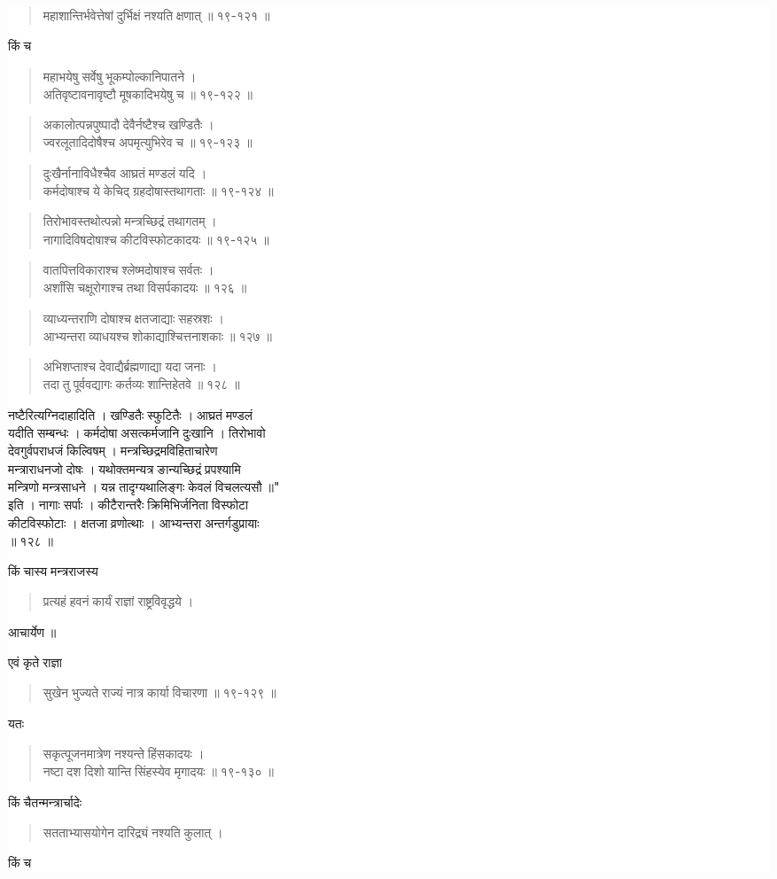 > महाशान्तिर्भवेत्तेषां दुर्भिक्षं नश्यति क्षणात् ॥ १९-१२१ ॥  
  
  
किं च  
  
  
> महाभयेषु सर्वेषु भूकम्पोल्कानिपातने ।  
> अतिवृष्टावनावृष्टौ मूषकादिभयेषु च ॥ १९-१२२ ॥  
  
> अकालोत्पन्नपुष्पादौ देवैर्नष्टैश्च खण्डितैः ।  
> ज्वरलूतादिदोषैश्च अपमृत्युभिरेव च ॥ १९-१२३ ॥  
  
> दुःखैर्नानाविधैश्चैव आघ्रतं मण्डलं यदि ।  
> कर्मदोषाश्च ये केचिद् ग्रहदोषास्तथागताः ॥ १९-१२४ ॥  
  
> तिरोभावस्तथोत्पन्नो मन्त्रच्छिद्रं तथागतम् ।  
> नागादिविषदोषाश्च कीटविस्फोटकादयः ॥ १९-१२५ ॥  
  
> वातपित्तविकाराश्च श्लेष्मदोषाश्च सर्वतः ।  
> अर्शांसि चक्षूरोगाश्च तथा विसर्पकादयः ॥ १२६ ॥  
  
> व्याध्यन्तराणि दोषाश्च क्षतजाद्याः सहस्रशः ।  
> आभ्यन्तरा व्याधयश्च शोकाद्याश्चित्तनाशकाः ॥ १२७ ॥  
  
> अभिशप्ताश्च देवाद्यैर्ब्रह्मणाद्या यदा जनाः ।  
> तदा तु पूर्ववद्यागः कर्तव्यः शान्तिहेतवे ॥ १२८ ॥  
  
  
नष्टैरित्यग्निदाहादिति । खण्डितैः स्फुटितैः । आघ्रतं मण्डलं   
यदीति सम्बन्धः । कर्मदोषा असत्कर्मजानि दुःखानि । तिरोभावो   
देवगुर्वपराधजं किल्विषम् । मन्त्रच्छिद्रमविहिताचारेण   
मन्त्राराधनजो दोषः । यथोक्तमन्यत्र ङान्यच्छिद्रं प्रपश्यामि   
मन्त्रिणो मन्त्रसाधने । यन्न तादृग्यथालिङ्गः केवलं विचलत्यसौ ॥"   
इति । नागाः सर्पाः । कीटैरान्तरैः क्रिमिभिर्जनिता विस्फोटा   
कीटविस्फोटाः । क्षतजा व्रणोत्थाः । आभ्यन्तरा अन्तर्गडुप्रायाः   
॥ १२८ ॥  
  
किं चास्य मन्त्रराजस्य  
  
  
> प्रत्यहं हवनं कार्यं राज्ञां राष्ट्रविवृद्धये ।  
  
  
आचार्येण ॥  
  
एवं कृते राज्ञा   
  
  
> सुखेन भुज्यते राज्यं नात्र कार्या विचारणा ॥ १९-१२९ ॥  
  
  
यतः   
  
  
> सकृत्पूजनमात्रेण नश्यन्ते हिंसकादयः ।  
> नष्टा दश दिशो यान्ति सिंहस्येव मृगादयः ॥ १९-१३० ॥   
  
  
किं चैतन्मन्त्रार्चादेः   
  
  
> सतताभ्यासयोगेन दारिद्र्यं नश्यति कुलात् ।  
  
  
किं च   
  